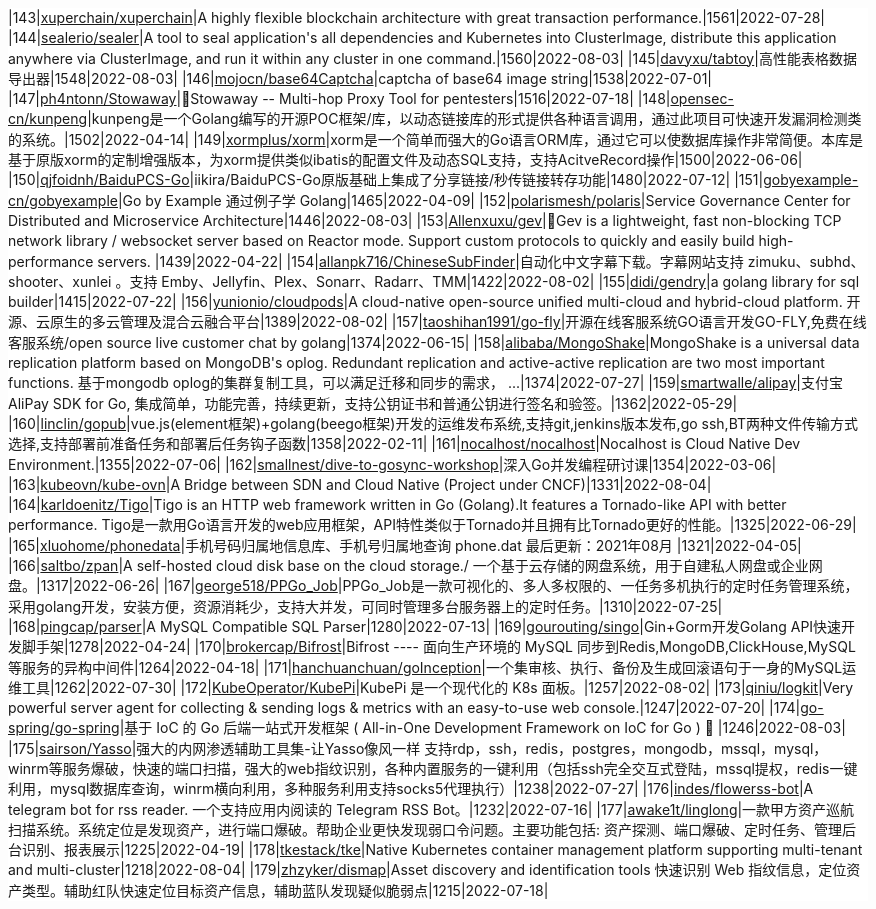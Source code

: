 |143|[xuperchain/xuperchain](https://github.com/xuperchain/xuperchain)|A highly flexible blockchain architecture with great transaction performance.|1561|2022-07-28|
|144|[sealerio/sealer](https://github.com/sealerio/sealer)|A tool to seal application's all dependencies and Kubernetes into ClusterImage, distribute this application anywhere via ClusterImage, and run it within any cluster in one command.|1560|2022-08-03|
|145|[davyxu/tabtoy](https://github.com/davyxu/tabtoy)|高性能表格数据导出器|1548|2022-08-03|
|146|[mojocn/base64Captcha](https://github.com/mojocn/base64Captcha)|captcha of base64 image string|1538|2022-07-01|
|147|[ph4ntonn/Stowaway](https://github.com/ph4ntonn/Stowaway)|👻Stowaway -- Multi-hop Proxy Tool for pentesters|1516|2022-07-18|
|148|[opensec-cn/kunpeng](https://github.com/opensec-cn/kunpeng)|kunpeng是一个Golang编写的开源POC框架/库，以动态链接库的形式提供各种语言调用，通过此项目可快速开发漏洞检测类的系统。|1502|2022-04-14|
|149|[xormplus/xorm](https://github.com/xormplus/xorm)|xorm是一个简单而强大的Go语言ORM库，通过它可以使数据库操作非常简便。本库是基于原版xorm的定制增强版本，为xorm提供类似ibatis的配置文件及动态SQL支持，支持AcitveRecord操作|1500|2022-06-06|
|150|[qjfoidnh/BaiduPCS-Go](https://github.com/qjfoidnh/BaiduPCS-Go)|iikira/BaiduPCS-Go原版基础上集成了分享链接/秒传链接转存功能|1480|2022-07-12|
|151|[gobyexample-cn/gobyexample](https://github.com/gobyexample-cn/gobyexample)|Go by Example 通过例子学 Golang|1465|2022-04-09|
|152|[polarismesh/polaris](https://github.com/polarismesh/polaris)|Service Governance Center for Distributed and Microservice Architecture|1446|2022-08-03|
|153|[Allenxuxu/gev](https://github.com/Allenxuxu/gev)|🚀Gev is a lightweight, fast non-blocking TCP network library / websocket server based on Reactor mode. Support custom protocols to quickly and easily build high-performance servers. |1439|2022-04-22|
|154|[allanpk716/ChineseSubFinder](https://github.com/allanpk716/ChineseSubFinder)|自动化中文字幕下载。字幕网站支持 zimuku、subhd、shooter、xunlei 。支持 Emby、Jellyfin、Plex、Sonarr、Radarr、TMM|1422|2022-08-02|
|155|[didi/gendry](https://github.com/didi/gendry)|a golang library for sql builder|1415|2022-07-22|
|156|[yunionio/cloudpods](https://github.com/yunionio/cloudpods)|A cloud-native open-source unified multi-cloud and hybrid-cloud platform. 开源、云原生的多云管理及混合云融合平台|1389|2022-08-02|
|157|[taoshihan1991/go-fly](https://github.com/taoshihan1991/go-fly)|开源在线客服系统GO语言开发GO-FLY,免费在线客服系统/open source live customer chat by golang|1374|2022-06-15|
|158|[alibaba/MongoShake](https://github.com/alibaba/MongoShake)|MongoShake is a universal data replication platform based on MongoDB's oplog. Redundant replication and active-active replication are two most important functions. 基于mongodb oplog的集群复制工具，可以满足迁移和同步的需求， ...|1374|2022-07-27|
|159|[smartwalle/alipay](https://github.com/smartwalle/alipay)|支付宝 AliPay SDK for Go, 集成简单，功能完善，持续更新，支持公钥证书和普通公钥进行签名和验签。|1362|2022-05-29|
|160|[linclin/gopub](https://github.com/linclin/gopub)|vue.js(element框架)+golang(beego框架)开发的运维发布系统,支持git,jenkins版本发布,go ssh,BT两种文件传输方式选择,支持部署前准备任务和部署后任务钩子函数|1358|2022-02-11|
|161|[nocalhost/nocalhost](https://github.com/nocalhost/nocalhost)|Nocalhost is Cloud Native Dev Environment.|1355|2022-07-06|
|162|[smallnest/dive-to-gosync-workshop](https://github.com/smallnest/dive-to-gosync-workshop)|深入Go并发编程研讨课|1354|2022-03-06|
|163|[kubeovn/kube-ovn](https://github.com/kubeovn/kube-ovn)|A Bridge between SDN and Cloud Native (Project under CNCF)|1331|2022-08-04|
|164|[karldoenitz/Tigo](https://github.com/karldoenitz/Tigo)|Tigo is an HTTP web framework written in Go (Golang).It features a Tornado-like API with better performance.  Tigo是一款用Go语言开发的web应用框架，API特性类似于Tornado并且拥有比Tornado更好的性能。|1325|2022-06-29|
|165|[xluohome/phonedata](https://github.com/xluohome/phonedata)|手机号码归属地信息库、手机号归属地查询   phone.dat 最后更新：2021年08月 |1321|2022-04-05|
|166|[saltbo/zpan](https://github.com/saltbo/zpan)|A self-hosted cloud disk base on the cloud storage./ 一个基于云存储的网盘系统，用于自建私人网盘或企业网盘。|1317|2022-06-26|
|167|[george518/PPGo_Job](https://github.com/george518/PPGo_Job)|PPGo_Job是一款可视化的、多人多权限的、一任务多机执行的定时任务管理系统，采用golang开发，安装方便，资源消耗少，支持大并发，可同时管理多台服务器上的定时任务。|1310|2022-07-25|
|168|[pingcap/parser](https://github.com/pingcap/parser)|A MySQL Compatible SQL Parser|1280|2022-07-13|
|169|[gourouting/singo](https://github.com/gourouting/singo)|Gin+Gorm开发Golang API快速开发脚手架|1278|2022-04-24|
|170|[brokercap/Bifrost](https://github.com/brokercap/Bifrost)|Bifrost ---- 面向生产环境的 MySQL 同步到Redis,MongoDB,ClickHouse,MySQL等服务的异构中间件|1264|2022-04-18|
|171|[hanchuanchuan/goInception](https://github.com/hanchuanchuan/goInception)|一个集审核、执行、备份及生成回滚语句于一身的MySQL运维工具|1262|2022-07-30|
|172|[KubeOperator/KubePi](https://github.com/KubeOperator/KubePi)|KubePi 是一个现代化的 K8s 面板。|1257|2022-08-02|
|173|[qiniu/logkit](https://github.com/qiniu/logkit)|Very powerful server agent for collecting & sending logs & metrics with an easy-to-use web console.|1247|2022-07-20|
|174|[go-spring/go-spring](https://github.com/go-spring/go-spring)|基于 IoC 的 Go 后端一站式开发框架 ( All-in-One Development Framework on IoC for Go ) 🚀 |1246|2022-08-03|
|175|[sairson/Yasso](https://github.com/sairson/Yasso)|强大的内网渗透辅助工具集-让Yasso像风一样 支持rdp，ssh，redis，postgres，mongodb，mssql，mysql，winrm等服务爆破，快速的端口扫描，强大的web指纹识别，各种内置服务的一键利用（包括ssh完全交互式登陆，mssql提权，redis一键利用，mysql数据库查询，winrm横向利用，多种服务利用支持socks5代理执行）|1238|2022-07-27|
|176|[indes/flowerss-bot](https://github.com/indes/flowerss-bot)|A telegram bot  for rss reader. 一个支持应用内阅读的 Telegram RSS Bot。|1232|2022-07-16|
|177|[awake1t/linglong](https://github.com/awake1t/linglong)|一款甲方资产巡航扫描系统。系统定位是发现资产，进行端口爆破。帮助企业更快发现弱口令问题。主要功能包括: 资产探测、端口爆破、定时任务、管理后台识别、报表展示|1225|2022-04-19|
|178|[tkestack/tke](https://github.com/tkestack/tke)|Native Kubernetes container management platform supporting multi-tenant and multi-cluster|1218|2022-08-04|
|179|[zhzyker/dismap](https://github.com/zhzyker/dismap)|Asset discovery and identification tools 快速识别 Web 指纹信息，定位资产类型。辅助红队快速定位目标资产信息，辅助蓝队发现疑似脆弱点|1215|2022-07-18|